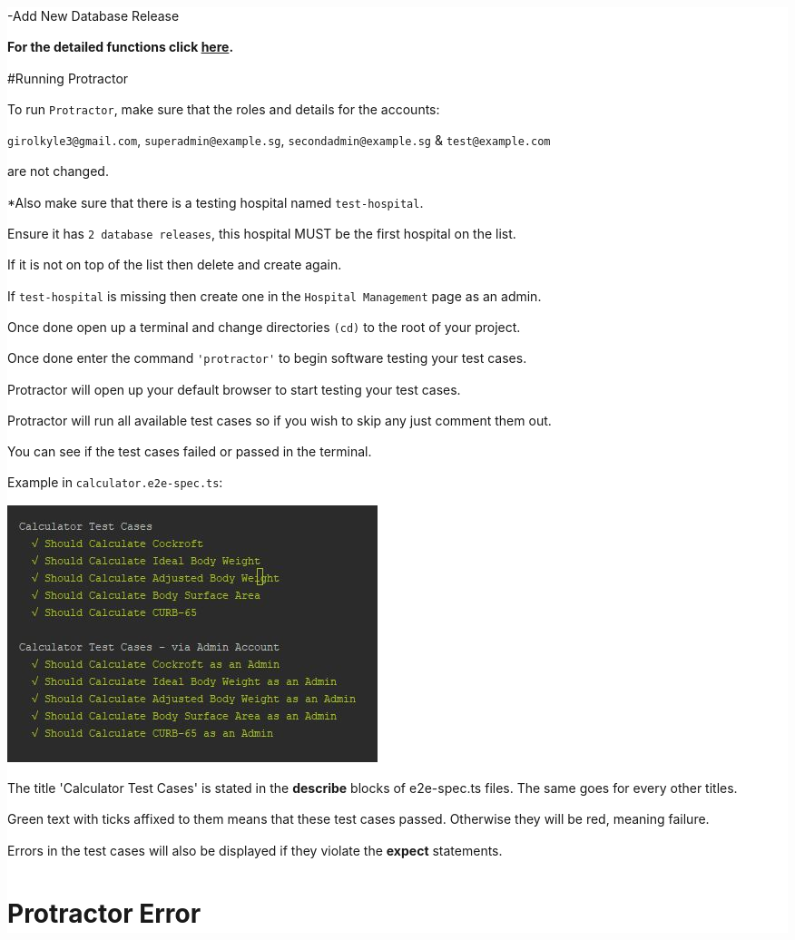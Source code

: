 -Add New Database Release


**For the detailed functions click [here](https://docs.google.com/document/d/1abbm7Napa3aDNrirSPZoEnXDIOKELWtbDg7qToXYLFI/edit#).**

#Running Protractor

To run `Protractor`, make sure that the roles and details for the accounts:

`girolkyle3@gmail.com`, `superadmin@example.sg`, `secondadmin@example.sg` & `test@example.com`

are not changed.

*Also make sure that there is a testing hospital named `test-hospital`.

Ensure it has `2 database releases`, this hospital MUST be the first hospital on the list.

If it is not on top of the list then delete and create again. 

If `test-hospital` is missing then create one in the `Hospital Management` page as an admin.

Once done open up a terminal and change directories `(cd)` to the root of your project. 

Once done enter the command `'protractor'` to begin software testing your test cases. 

Protractor will open up your default browser to start testing your test cases. 

Protractor will run all available test cases so if you wish to skip any just comment them out.

You can see if the test cases failed or passed in the terminal.

Example in `calculator.e2e-spec.ts`:

![Image of Testing Log in the Terminal](img/e2e_terminal_example.jpg)

The title 'Calculator Test Cases' is stated in the **describe** blocks of e2e-spec.ts files. The same goes for every other titles.

Green text with ticks affixed to them means that these test cases passed. Otherwise they will be red, meaning failure.

Errors in the test cases will also be displayed if they violate the **expect** statements.

Protractor Error
==
